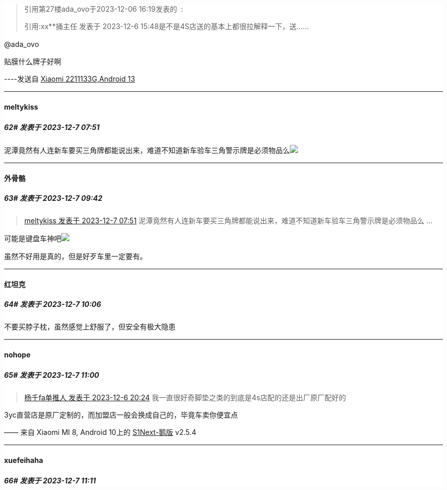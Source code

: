 <blockquote>引用第27楼ada_ovo于2023-12-06 16:19发表的  :

引用:xx**捅主任 发表于 2023-12-6 15:48是不是4S店送的基本上都很拉解释一下，送......</blockquote>
@ada_ovo

贴膜什么牌子好啊

----发送自 [Xiaomi 2211133G,Android 13](http://stage1.5j4m.com/?1.37)


*****

####  meltykiss  
##### 62#       发表于 2023-12-7 07:51

泥潭竟然有人连新车要买三角牌都能说出来，难道不知道新车验车三角警示牌是必须物品么<img src="https://static.saraba1st.com/image/smiley/face2017/091.png" referrerpolicy="no-referrer">


*****

####  外骨骼  
##### 63#       发表于 2023-12-7 09:42

<blockquote><a href="httphttps://bbs.saraba1st.com/2b/forum.php?mod=redirect&amp;goto=findpost&amp;pid=63247687&amp;ptid=2163162" target="_blank">meltykiss 发表于 2023-12-7 07:51</a>
泥潭竟然有人连新车要买三角牌都能说出来，难道不知道新车验车三角警示牌是必须物品么 ...</blockquote>
可能是键盘车神吧<img src="https://static.saraba1st.com/image/smiley/face2017/001.png" referrerpolicy="no-referrer">

虽然不好用是真的，但是好歹车里一定要有。


*****

####  红坦克  
##### 64#       发表于 2023-12-7 10:06

不要买脖子枕，虽然感觉上舒服了，但安全有极大隐患


*****

####  nohope  
##### 65#       发表于 2023-12-7 11:00

<blockquote><a href="httphttps://bbs.saraba1st.com/2b/forum.php?mod=redirect&amp;goto=findpost&amp;pid=63244852&amp;ptid=2163162" target="_blank">杨千fa单推人 发表于 2023-12-6 20:24</a>
我一直很好奇脚垫之类的到底是4s店配的还是出厂原厂配好的</blockquote>
3yc直营店是原厂定制的，而加盟店一般会换成自己的，毕竟车卖你便宜点

—— 来自 Xiaomi MI 8, Android 10上的 [S1Next-鹅版](https://github.com/ykrank/S1-Next/releases) v2.5.4


*****

####  xuefeihaha  
##### 66#       发表于 2023-12-7 11:11
